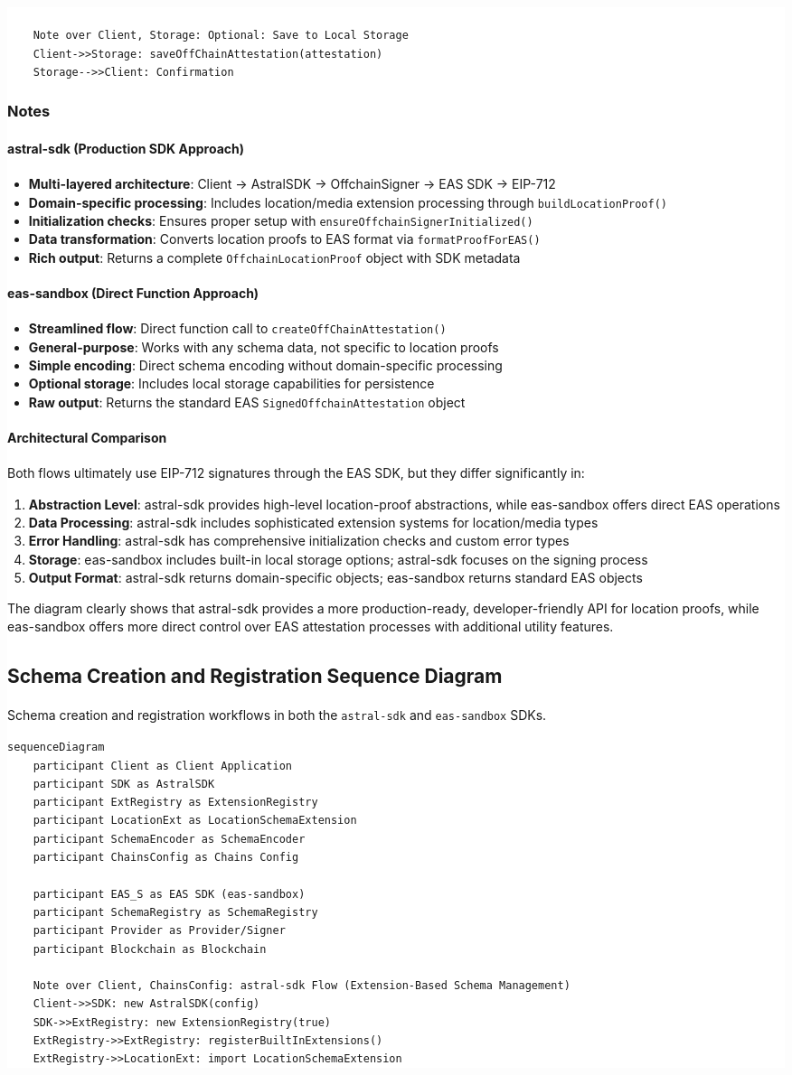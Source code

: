 ```mermaid

    Note over Client, Storage: Optional: Save to Local Storage
    Client->>Storage: saveOffChainAttestation(attestation)
    Storage-->>Client: Confirmation
```

### Notes

#### **astral-sdk (Production SDK Approach)**

- **Multi-layered architecture**: Client → AstralSDK → OffchainSigner → EAS SDK → EIP-712
- **Domain-specific processing**: Includes location/media extension processing through `buildLocationProof()`
- **Initialization checks**: Ensures proper setup with `ensureOffchainSignerInitialized()`
- **Data transformation**: Converts location proofs to EAS format via `formatProofForEAS()`
- **Rich output**: Returns a complete `OffchainLocationProof` object with SDK metadata

#### **eas-sandbox (Direct Function Approach)**

- **Streamlined flow**: Direct function call to `createOffChainAttestation()`
- **General-purpose**: Works with any schema data, not specific to location proofs
- **Simple encoding**: Direct schema encoding without domain-specific processing
- **Optional storage**: Includes local storage capabilities for persistence
- **Raw output**: Returns the standard EAS `SignedOffchainAttestation` object

#### Architectural Comparison

Both flows ultimately use EIP-712 signatures through the EAS SDK, but they differ significantly in:

1. **Abstraction Level**: astral-sdk provides high-level location-proof abstractions, while eas-sandbox offers direct EAS operations
2. **Data Processing**: astral-sdk includes sophisticated extension systems for location/media types
3. **Error Handling**: astral-sdk has comprehensive initialization checks and custom error types
4. **Storage**: eas-sandbox includes built-in local storage options; astral-sdk focuses on the signing process
5. **Output Format**: astral-sdk returns domain-specific objects; eas-sandbox returns standard EAS objects

The diagram clearly shows that astral-sdk provides a more production-ready, developer-friendly API for location proofs, while eas-sandbox offers more direct control over EAS attestation processes with additional utility features.

## Schema Creation and Registration Sequence Diagram

Schema creation and registration workflows in both the `astral-sdk` and `eas-sandbox` SDKs.

```mermaid
sequenceDiagram
    participant Client as Client Application
    participant SDK as AstralSDK
    participant ExtRegistry as ExtensionRegistry
    participant LocationExt as LocationSchemaExtension
    participant SchemaEncoder as SchemaEncoder
    participant ChainsConfig as Chains Config

    participant EAS_S as EAS SDK (eas-sandbox)
    participant SchemaRegistry as SchemaRegistry
    participant Provider as Provider/Signer
    participant Blockchain as Blockchain

    Note over Client, ChainsConfig: astral-sdk Flow (Extension-Based Schema Management)
    Client->>SDK: new AstralSDK(config)
    SDK->>ExtRegistry: new ExtensionRegistry(true)
    ExtRegistry->>ExtRegistry: registerBuiltInExtensions()
    ExtRegistry->>LocationExt: import LocationSchemaExtension
```
